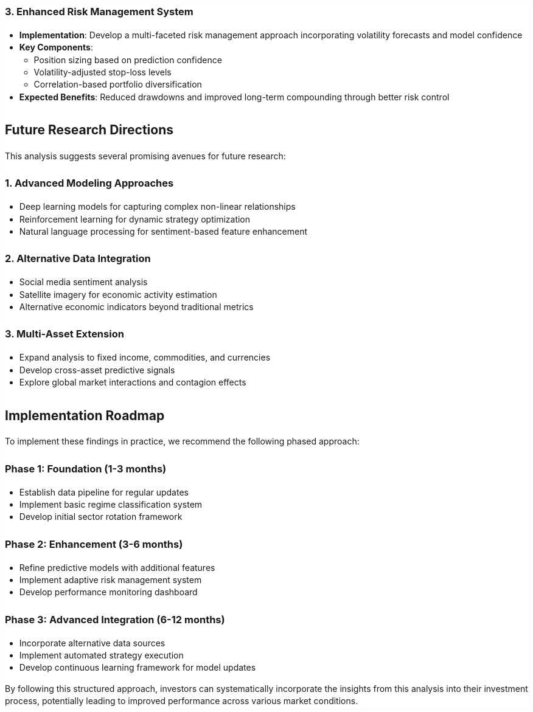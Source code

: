 ### 3. Enhanced Risk Management System
- **Implementation**: Develop a multi-faceted risk management approach incorporating volatility forecasts and model confidence
- **Key Components**:
  - Position sizing based on prediction confidence
  - Volatility-adjusted stop-loss levels
  - Correlation-based portfolio diversification
- **Expected Benefits**: Reduced drawdowns and improved long-term compounding through better risk control

## Future Research Directions

This analysis suggests several promising avenues for future research:

### 1. Advanced Modeling Approaches
- Deep learning models for capturing complex non-linear relationships
- Reinforcement learning for dynamic strategy optimization
- Natural language processing for sentiment-based feature enhancement

### 2. Alternative Data Integration
- Social media sentiment analysis
- Satellite imagery for economic activity estimation
- Alternative economic indicators beyond traditional metrics

### 3. Multi-Asset Extension
- Expand analysis to fixed income, commodities, and currencies
- Develop cross-asset predictive signals
- Explore global market interactions and contagion effects

## Implementation Roadmap

To implement these findings in practice, we recommend the following phased approach:

### Phase 1: Foundation (1-3 months)
- Establish data pipeline for regular updates
- Implement basic regime classification system
- Develop initial sector rotation framework

### Phase 2: Enhancement (3-6 months)
- Refine predictive models with additional features
- Implement adaptive risk management system
- Develop performance monitoring dashboard

### Phase 3: Advanced Integration (6-12 months)
- Incorporate alternative data sources
- Implement automated strategy execution
- Develop continuous learning framework for model updates

By following this structured approach, investors can systematically incorporate the insights from this analysis into their investment process, potentially leading to improved performance across various market conditions.
